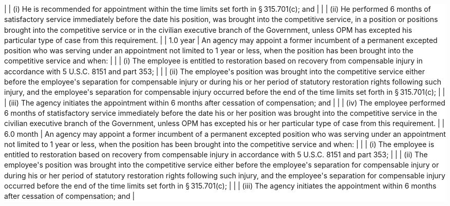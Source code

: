 |            |               (i) He is recommended for appointment within the time limits set forth in &#167;&#8201;315.701(c); and                                                                                                                                                                                                                                                                                                                                                                                                                       |
|            |               (ii) He performed 6 months of satisfactory service immediately before the date his position, was brought into the competitive service, in a position or positions brought into the competitive service or in the civilian executive branch of the Government, unless OPM has excepted his particular type of case from this requirement.                                                                                                                                                                                     |
| 1.0 year   | An agency may appoint a former incumbent of a permanent excepted position who was serving under an appointment not limited to 1 year or less, when the position has been brought into the competitive service and when:                                                                                                                                                                                                                                                                                                                    |
|            |               (i) The employee is entitled to restoration based on recovery from compensable injury in accordance with 5 U.S.C. 8151 and part 353;                                                                                                                                                                                                                                                                                                                                                                                         |
|            |               (ii) The employee's position was brought into the competitive service either before the employee's separation for compensable injury or during his or her period of statutory restoration rights following such injury, and the employee's separation for compensable injury occurred before the end of the time limits set forth in &#167;&#8201;315.701(c);                                                                                                                                                                |
|            |               (iii) The agency initiates the appointment within 6 months after cessation of compensation; and                                                                                                                                                                                                                                                                                                                                                                                                                              |
|            |               (iv) The employee performed 6 months of statisfactory service immediately before the date his or her position was brought into the competitive service in the civilian executive branch of the Government, unless OPM has excepted his or her particular type of case from this requirement.                                                                                                                                                                                                                                 |
| 6.0 month  | An agency may appoint a former incumbent of a permanent excepted position who was serving under an appointment not limited to 1 year or less, when the position has been brought into the competitive service and when:                                                                                                                                                                                                                                                                                                                    |
|            |               (i) The employee is entitled to restoration based on recovery from compensable injury in accordance with 5 U.S.C. 8151 and part 353;                                                                                                                                                                                                                                                                                                                                                                                         |
|            |               (ii) The employee's position was brought into the competitive service either before the employee's separation for compensable injury or during his or her period of statutory restoration rights following such injury, and the employee's separation for compensable injury occurred before the end of the time limits set forth in &#167;&#8201;315.701(c);                                                                                                                                                                |
|            |               (iii) The agency initiates the appointment within 6 months after cessation of compensation; and                                                                                                                                                                                                                                                                                                                                                                                                                              |